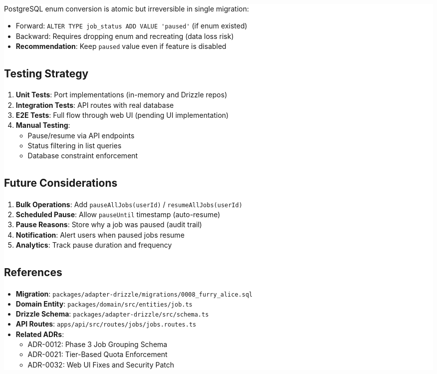 PostgreSQL enum conversion is atomic but irreversible in single migration:
- Forward: `ALTER TYPE job_status ADD VALUE 'paused'` (if enum existed)
- Backward: Requires dropping enum and recreating (data loss risk)
- **Recommendation**: Keep `paused` value even if feature is disabled

## Testing Strategy

1. **Unit Tests**: Port implementations (in-memory and Drizzle repos)
2. **Integration Tests**: API routes with real database
3. **E2E Tests**: Full flow through web UI (pending UI implementation)
4. **Manual Testing**:
   - Pause/resume via API endpoints
   - Status filtering in list queries
   - Database constraint enforcement

## Future Considerations

1. **Bulk Operations**: Add `pauseAllJobs(userId)` / `resumeAllJobs(userId)`
2. **Scheduled Pause**: Allow `pauseUntil` timestamp (auto-resume)
3. **Pause Reasons**: Store why a job was paused (audit trail)
4. **Notification**: Alert users when paused jobs resume
5. **Analytics**: Track pause duration and frequency

## References

- **Migration**: `packages/adapter-drizzle/migrations/0008_furry_alice.sql`
- **Domain Entity**: `packages/domain/src/entities/job.ts`
- **Drizzle Schema**: `packages/adapter-drizzle/src/schema.ts`
- **API Routes**: `apps/api/src/routes/jobs/jobs.routes.ts`
- **Related ADRs**:
  - ADR-0012: Phase 3 Job Grouping Schema
  - ADR-0021: Tier-Based Quota Enforcement
  - ADR-0032: Web UI Fixes and Security Patch

